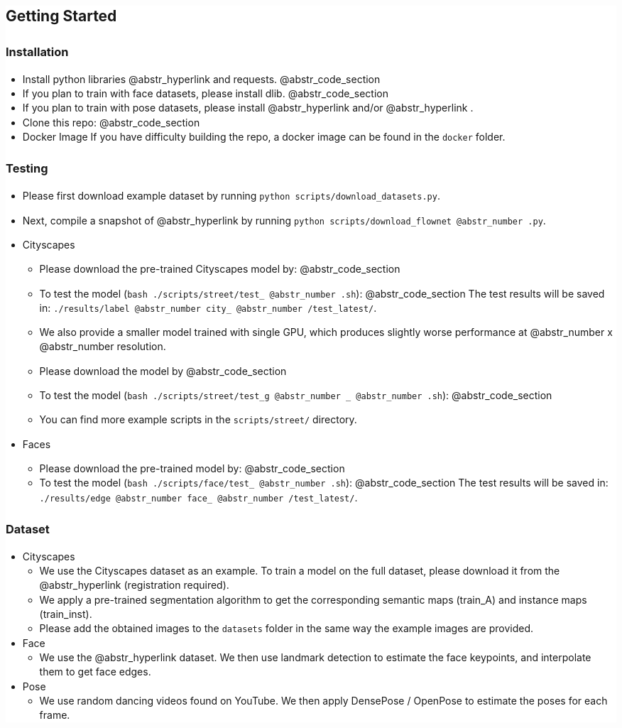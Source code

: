 ## Getting Started

### Installation

  * Install python libraries @abstr_hyperlink and requests. @abstr_code_section 
  * If you plan to train with face datasets, please install dlib. @abstr_code_section 
  * If you plan to train with pose datasets, please install @abstr_hyperlink and/or @abstr_hyperlink .
  * Clone this repo: @abstr_code_section 
  * Docker Image If you have difficulty building the repo, a docker image can be found in the `docker` folder.



### Testing

  * Please first download example dataset by running `python scripts/download_datasets.py`.
  * Next, compile a snapshot of @abstr_hyperlink by running `python scripts/download_flownet @abstr_number .py`.
  * Cityscapes 

    * Please download the pre-trained Cityscapes model by: @abstr_code_section 
    * To test the model (`bash ./scripts/street/test_ @abstr_number .sh`): @abstr_code_section The test results will be saved in: `./results/label @abstr_number city_ @abstr_number /test_latest/`.

    * We also provide a smaller model trained with single GPU, which produces slightly worse performance at @abstr_number x @abstr_number resolution.

    * Please download the model by @abstr_code_section 
    * To test the model (`bash ./scripts/street/test_g @abstr_number _ @abstr_number .sh`): @abstr_code_section 
    * You can find more example scripts in the `scripts/street/` directory.
  * Faces

    * Please download the pre-trained model by: @abstr_code_section 
    * To test the model (`bash ./scripts/face/test_ @abstr_number .sh`): @abstr_code_section The test results will be saved in: `./results/edge @abstr_number face_ @abstr_number /test_latest/`.



### Dataset

  * Cityscapes 
    * We use the Cityscapes dataset as an example. To train a model on the full dataset, please download it from the @abstr_hyperlink (registration required).
    * We apply a pre-trained segmentation algorithm to get the corresponding semantic maps (train_A) and instance maps (train_inst).
    * Please add the obtained images to the `datasets` folder in the same way the example images are provided.
  * Face 
    * We use the @abstr_hyperlink dataset. We then use landmark detection to estimate the face keypoints, and interpolate them to get face edges.
  * Pose 
    * We use random dancing videos found on YouTube. We then apply DensePose / OpenPose to estimate the poses for each frame.
